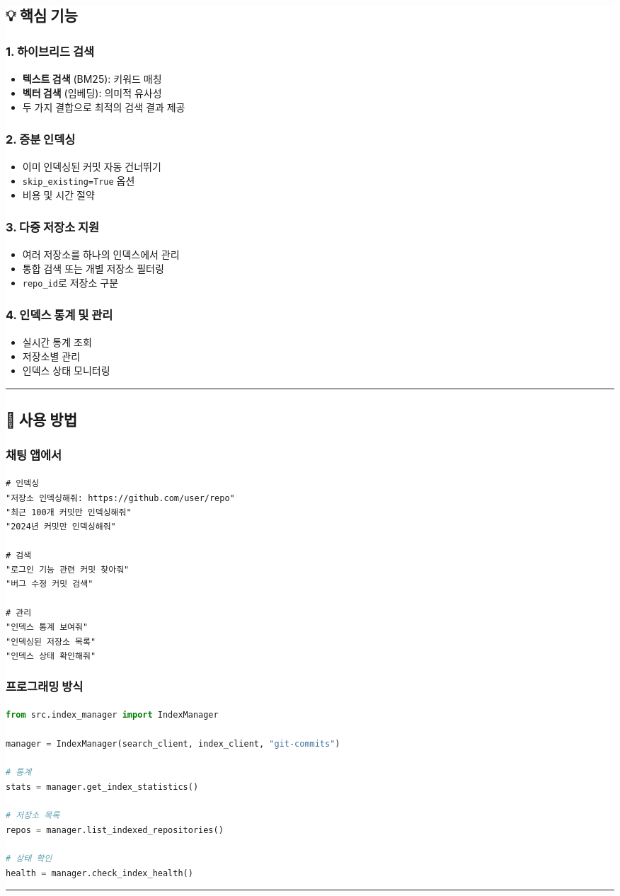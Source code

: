 ## 💡 핵심 기능

### 1. 하이브리드 검색
- **텍스트 검색** (BM25): 키워드 매칭
- **벡터 검색** (임베딩): 의미적 유사성
- 두 가지 결합으로 최적의 검색 결과 제공

### 2. 증분 인덱싱
- 이미 인덱싱된 커밋 자동 건너뛰기
- `skip_existing=True` 옵션
- 비용 및 시간 절약

### 3. 다중 저장소 지원
- 여러 저장소를 하나의 인덱스에서 관리
- 통합 검색 또는 개별 저장소 필터링
- `repo_id`로 저장소 구분

### 4. 인덱스 통계 및 관리
- 실시간 통계 조회
- 저장소별 관리
- 인덱스 상태 모니터링

---

## 🚀 사용 방법

### 채팅 앱에서

```
# 인덱싱
"저장소 인덱싱해줘: https://github.com/user/repo"
"최근 100개 커밋만 인덱싱해줘"
"2024년 커밋만 인덱싱해줘"

# 검색
"로그인 기능 관련 커밋 찾아줘"
"버그 수정 커밋 검색"

# 관리
"인덱스 통계 보여줘"
"인덱싱된 저장소 목록"
"인덱스 상태 확인해줘"
```

### 프로그래밍 방식

```python
from src.index_manager import IndexManager

manager = IndexManager(search_client, index_client, "git-commits")

# 통계
stats = manager.get_index_statistics()

# 저장소 목록
repos = manager.list_indexed_repositories()

# 상태 확인
health = manager.check_index_health()
```

---